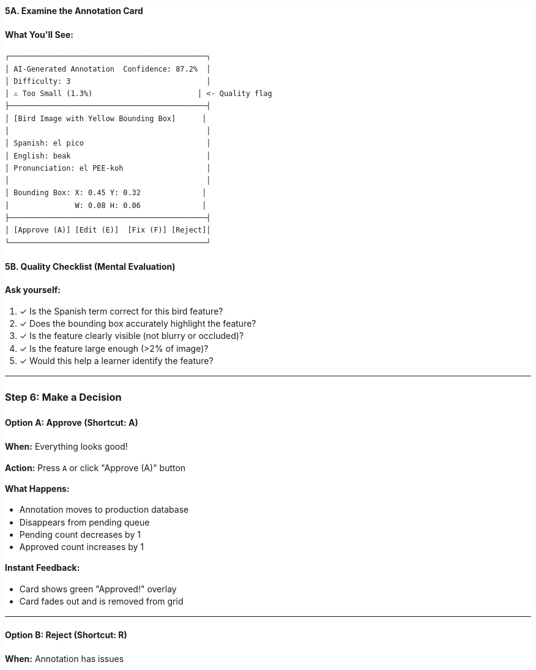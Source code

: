 #### 5A. Examine the Annotation Card

**What You'll See:**
```
┌─────────────────────────────────────────────┐
│ AI-Generated Annotation  Confidence: 87.2%  │
│ Difficulty: 3                               │
│ ⚠️ Too Small (1.3%)                        │ <- Quality flag
├─────────────────────────────────────────────┤
│ [Bird Image with Yellow Bounding Box]      │
│                                             │
│ Spanish: el pico                            │
│ English: beak                               │
│ Pronunciation: el PEE-koh                   │
│                                             │
│ Bounding Box: X: 0.45 Y: 0.32              │
│               W: 0.08 H: 0.06              │
├─────────────────────────────────────────────┤
│ [Approve (A)] [Edit (E)]  [Fix (F)] [Reject]│
└─────────────────────────────────────────────┘
```

#### 5B. Quality Checklist (Mental Evaluation)

**Ask yourself:**
1. ✓ Is the Spanish term correct for this bird feature?
2. ✓ Does the bounding box accurately highlight the feature?
3. ✓ Is the feature clearly visible (not blurry or occluded)?
4. ✓ Is the feature large enough (>2% of image)?
5. ✓ Would this help a learner identify the feature?

---

### Step 6: Make a Decision

#### Option A: Approve (Shortcut: A)
**When:** Everything looks good!

**Action:** Press `A` or click "Approve (A)" button

**What Happens:**
- Annotation moves to production database
- Disappears from pending queue
- Pending count decreases by 1
- Approved count increases by 1

**Instant Feedback:**
- Card shows green "Approved!" overlay
- Card fades out and is removed from grid

---

#### Option B: Reject (Shortcut: R)
**When:** Annotation has issues
